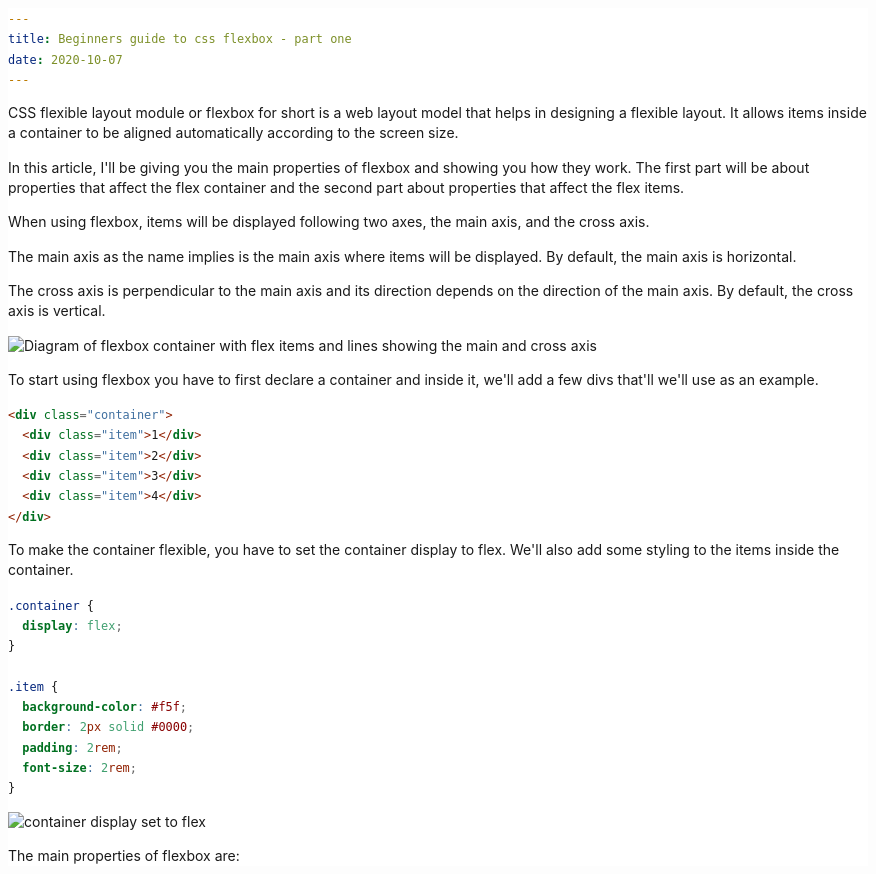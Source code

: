 ```yaml
---
title: Beginners guide to css flexbox - part one
date: 2020-10-07
---
```


CSS flexible layout module or flexbox for short is a web layout model that helps in designing a flexible layout. It allows items inside a container to be aligned automatically according to the screen size.

In this article, I'll be giving you the main properties of flexbox and showing you how they work. The first part will be about properties that affect the flex container and the second part about properties that affect the flex items.

When using flexbox, items will be displayed following two axes, the main axis, and the cross axis.

The main axis as the name implies is the main axis where items will be displayed. By default, the main axis is horizontal.

The cross axis is perpendicular to the main axis and its direction depends on the direction of the main axis. By default, the cross axis is vertical.

![Diagram of flexbox container with flex items and lines showing the main and cross axis](https://dev-to-uploads.s3.amazonaws.com/i/xzp1g1gazk80wvagnal0.png)

To start using flexbox you have to first declare a container and inside it, we'll add a few divs that'll we'll use as an example.

```html
<div class="container">
  <div class="item">1</div>
  <div class="item">2</div>
  <div class="item">3</div>
  <div class="item">4</div>
</div>
```

To make the container flexible, you have to set the container display to flex. We'll also add some styling to the items inside the container.

```css
.container {
  display: flex;
}

.item {
  background-color: #f5f;
  border: 2px solid #0000;
  padding: 2rem;
  font-size: 2rem;
}
```

![container display set to flex](https://dev-to-uploads.s3.amazonaws.com/i/6ghmkhz6jy2ec7p30ku3.png)

The main properties of flexbox are:
